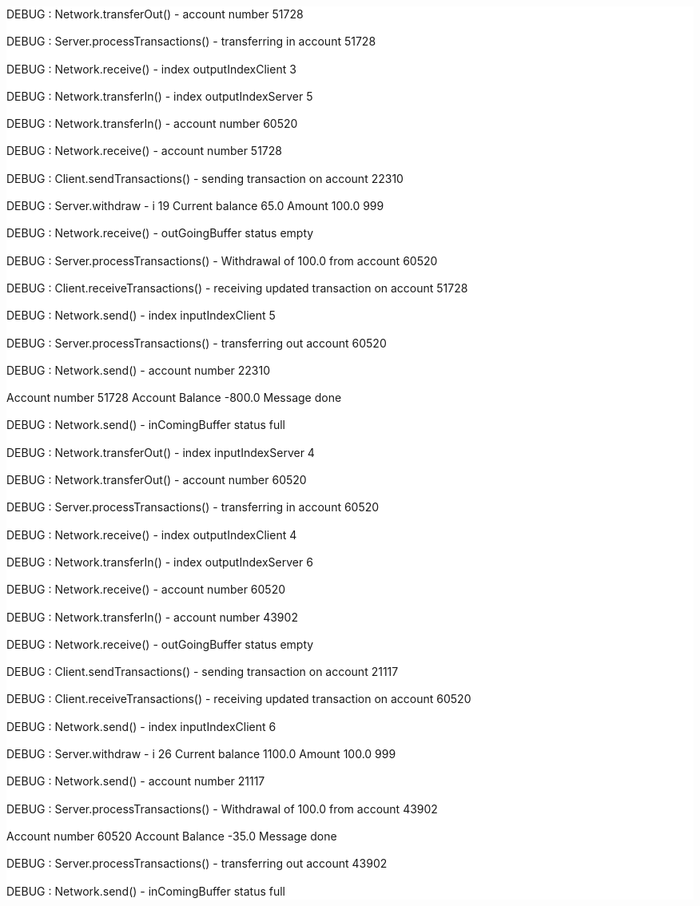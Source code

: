  DEBUG : Network.transferOut() - account number 51728

 DEBUG : Server.processTransactions() - transferring in account 51728

 DEBUG : Network.receive() - index outputIndexClient 3

 DEBUG : Network.transferIn() - index outputIndexServer 5

 DEBUG : Network.transferIn() - account number 60520

 DEBUG : Network.receive() - account number 51728

 DEBUG : Client.sendTransactions() - sending transaction on account 22310

 DEBUG : Server.withdraw - i 19 Current balance 65.0 Amount 100.0 999

 DEBUG : Network.receive() - outGoingBuffer status empty

 DEBUG : Server.processTransactions() - Withdrawal of 100.0 from account 60520

 DEBUG : Client.receiveTransactions() - receiving updated transaction on account 51728

 DEBUG : Network.send() - index inputIndexClient 5

 DEBUG : Server.processTransactions() - transferring out account 60520

 DEBUG : Network.send() - account number 22310

 Account number 51728 Account Balance -800.0 Message done

 DEBUG : Network.send() - inComingBuffer status full

 DEBUG : Network.transferOut() - index inputIndexServer 4

 DEBUG : Network.transferOut() - account number 60520

 DEBUG : Server.processTransactions() - transferring in account 60520

 DEBUG : Network.receive() - index outputIndexClient 4

 DEBUG : Network.transferIn() - index outputIndexServer 6

 DEBUG : Network.receive() - account number 60520

 DEBUG : Network.transferIn() - account number 43902

 DEBUG : Network.receive() - outGoingBuffer status empty

 DEBUG : Client.sendTransactions() - sending transaction on account 21117

 DEBUG : Client.receiveTransactions() - receiving updated transaction on account 60520

 DEBUG : Network.send() - index inputIndexClient 6

 DEBUG : Server.withdraw - i 26 Current balance 1100.0 Amount 100.0 999

 DEBUG : Network.send() - account number 21117

 DEBUG : Server.processTransactions() - Withdrawal of 100.0 from account 43902

 Account number 60520 Account Balance -35.0 Message done

 DEBUG : Server.processTransactions() - transferring out account 43902

 DEBUG : Network.send() - inComingBuffer status full
